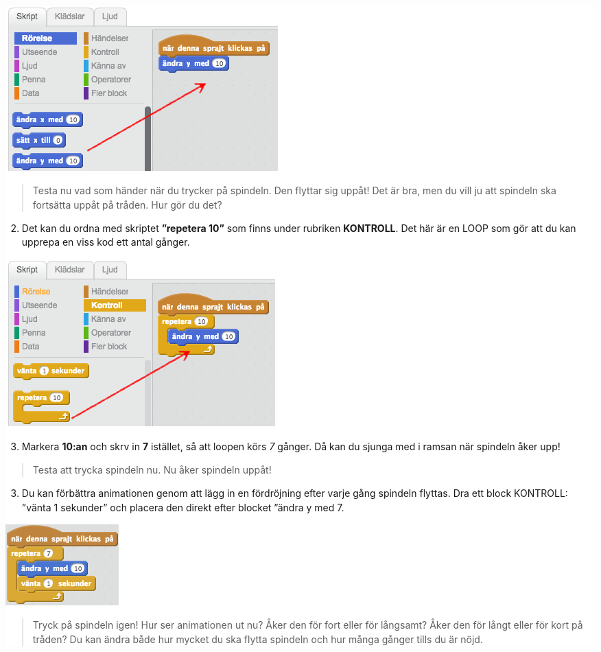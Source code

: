   ![image alt text](image_10.png)

> Testa nu vad som händer när du trycker på spindeln. Den flyttar sig uppåt! Det är bra, men du vill ju att spindeln ska fortsätta uppåt på tråden. Hur gör du det?

2.	Det kan du ordna med skriptet **”repetera 10”** som finns under rubriken **KONTROLL**. Det här är en LOOP som gör att du kan upprepa en viss kod ett antal gånger.

  ![image alt text](image_11.png)

3. Markera **10:an** och skrv in **7** istället, så att loopen körs _7_ gånger. Då kan du sjunga med i ramsan när spindeln åker upp!

  > Testa att trycka spindeln nu. Nu åker spindeln uppåt!

3.	Du kan förbättra animationen genom att lägg in en fördröjning efter varje gång spindeln flyttas. Dra ett block KONTROLL: ”vänta 1 sekunder” och placera den direkt efter blocket ”ändra y med 7.

  ![image alt block](image_12.png)

> Tryck på spindeln igen! Hur ser animationen ut nu? Åker den för fort eller för långsamt? Åker den för långt eller för kort på tråden? Du kan ändra både hur mycket du ska flytta spindeln och hur många gånger tills du är nöjd.
